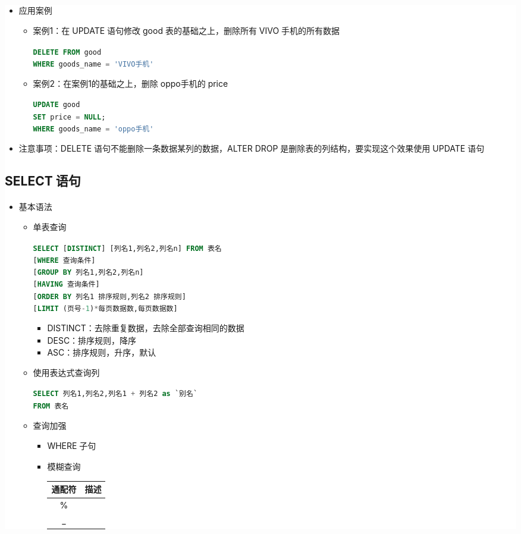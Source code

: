 - 应用案例

  - 案例1：在 UPDATE 语句修改 good 表的基础之上，删除所有 VIVO 手机的所有数据

    ```sql
    DELETE FROM good
    WHERE goods_name = 'VIVO手机'
    ```

  - 案例2：在案例1的基础之上，删除 oppo手机的 price

    ```sql
    UPDATE good
    SET price = NULL;
    WHERE goods_name = 'oppo手机'
    ```

- 注意事项：DELETE 语句不能删除一条数据某列的数据，ALTER DROP 是删除表的列结构，要实现这个效果使用 UPDATE 语句


## SELECT 语句

- 基本语法

  - 单表查询

    ```sql
    SELECT [DISTINCT] [列名1,列名2,列名n] FROM 表名
    [WHERE 查询条件]
    [GROUP BY 列名1,列名2,列名n]
    [HAVING 查询条件]
    [ORDER BY 列名1 排序规则,列名2 排序规则] 
    [LIMIT (页号-1)*每页数据数,每页数据数]
    ```
    
    - DISTINCT：去除重复数据，去除全部查询相同的数据
    - DESC：排序规则，降序
    - ASC：排序规则，升序，默认
    
  - 使用表达式查询列

    ```sql
    SELECT 列名1,列名2,列名1 + 列名2 as `别名`
    FROM 表名
    ```
    
  - 查询加强

    - WHERE 子句

    - 模糊查询

      | 通配符 | 描述 |
      | :----: | :--: |
      |   %    |      |
      |   _    |      |
